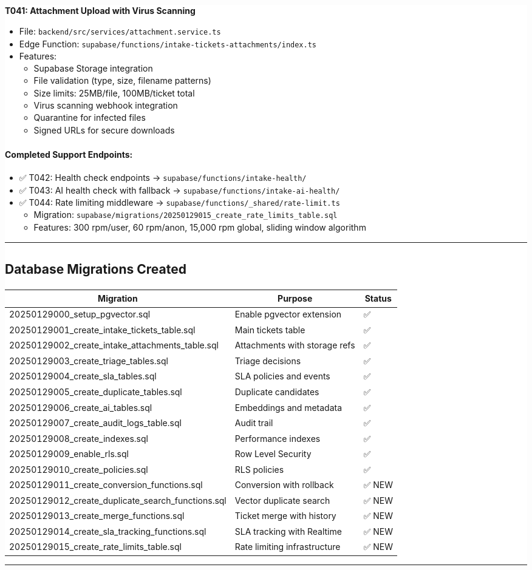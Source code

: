 **T041: Attachment Upload with Virus Scanning**
- File: `backend/src/services/attachment.service.ts`
- Edge Function: `supabase/functions/intake-tickets-attachments/index.ts`
- Features:
  - Supabase Storage integration
  - File validation (type, size, filename patterns)
  - Size limits: 25MB/file, 100MB/ticket total
  - Virus scanning webhook integration
  - Quarantine for infected files
  - Signed URLs for secure downloads

#### Completed Support Endpoints:
- ✅ T042: Health check endpoints → `supabase/functions/intake-health/`
- ✅ T043: AI health check with fallback → `supabase/functions/intake-ai-health/`
- ✅ T044: Rate limiting middleware → `supabase/functions/_shared/rate-limit.ts`
  - Migration: `supabase/migrations/20250129015_create_rate_limits_table.sql`
  - Features: 300 rpm/user, 60 rpm/anon, 15,000 rpm global, sliding window algorithm

---

## Database Migrations Created

| Migration | Purpose | Status |
|-----------|---------|--------|
| 20250129000_setup_pgvector.sql | Enable pgvector extension | ✅ |
| 20250129001_create_intake_tickets_table.sql | Main tickets table | ✅ |
| 20250129002_create_intake_attachments_table.sql | Attachments with storage refs | ✅ |
| 20250129003_create_triage_tables.sql | Triage decisions | ✅ |
| 20250129004_create_sla_tables.sql | SLA policies and events | ✅ |
| 20250129005_create_duplicate_tables.sql | Duplicate candidates | ✅ |
| 20250129006_create_ai_tables.sql | Embeddings and metadata | ✅ |
| 20250129007_create_audit_logs_table.sql | Audit trail | ✅ |
| 20250129008_create_indexes.sql | Performance indexes | ✅ |
| 20250129009_enable_rls.sql | Row Level Security | ✅ |
| 20250129010_create_policies.sql | RLS policies | ✅ |
| 20250129011_create_conversion_functions.sql | Conversion with rollback | ✅ NEW |
| 20250129012_create_duplicate_search_functions.sql | Vector duplicate search | ✅ NEW |
| 20250129013_create_merge_functions.sql | Ticket merge with history | ✅ NEW |
| 20250129014_create_sla_tracking_functions.sql | SLA tracking with Realtime | ✅ NEW |
| 20250129015_create_rate_limits_table.sql | Rate limiting infrastructure | ✅ NEW |

---